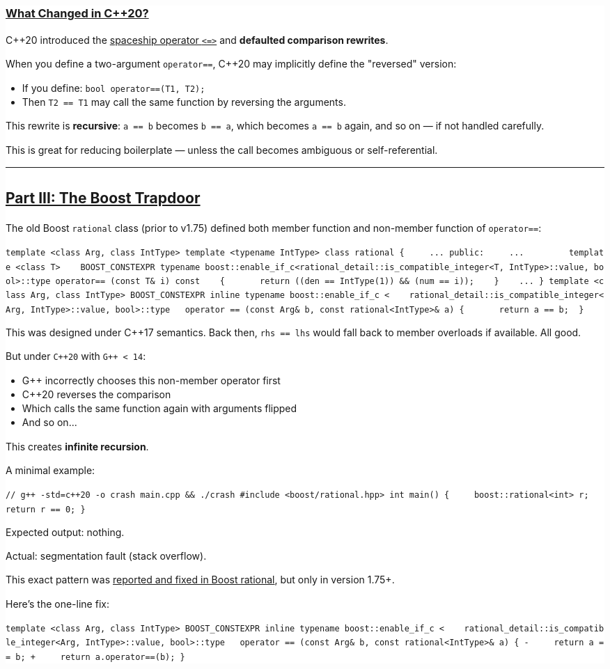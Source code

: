 ### [What Changed in C++20?](#what-changed-in-c20)

C++20 introduced the [spaceship operator `<=>`](https://en.cppreference.com/w/cpp/language/operator_comparison) and **defaulted comparison rewrites**.

When you define a two-argument `operator==`, C++20 may implicitly define the "reversed" version:

*   If you define: `bool operator==(T1, T2);`
*   Then `T2 == T1` may call the same function by reversing the arguments.

This rewrite is **recursive**: `a == b` becomes `b == a`, which becomes `a == b` again, and so on — if not handled carefully.

This is great for reducing boilerplate — unless the call becomes ambiguous or self-referential.

* * *

## [Part III: The Boost Trapdoor](#part-iii-the-boost-trapdoor)

The old Boost `rational` class (prior to v1.75) defined both member function and non-member function of `operator==`:

`template <class Arg, class IntType> template <typename IntType> class rational {     ... public:     ...         template <class T>    BOOST_CONSTEXPR typename boost::enable_if_c<rational_detail::is_compatible_integer<T, IntType>::value, bool>::type operator== (const T& i) const    {       return ((den == IntType(1)) && (num == i));    }    ... } template <class Arg, class IntType> BOOST_CONSTEXPR inline typename boost::enable_if_c <    rational_detail::is_compatible_integer<Arg, IntType>::value, bool>::type   operator == (const Arg& b, const rational<IntType>& a) {       return a == b;  }`

This was designed under C++17 semantics. Back then, `rhs == lhs` would fall back to member overloads if available. All good.

But under `C++20` with `G++ < 14`:

*   G++ incorrectly chooses this non-member operator first
*   C++20 reverses the comparison
*   Which calls the same function again with arguments flipped
*   And so on...

This creates **infinite recursion**.

A minimal example:

`// g++ -std=c++20 -o crash main.cpp && ./crash #include <boost/rational.hpp> int main() {     boost::rational<int> r;    return r == 0; }`

Expected output: nothing.

Actual: segmentation fault (stack overflow).

This exact pattern was [reported and fixed in Boost rational](https://github.com/boostorg/rational/issues/43), but only in version 1.75+.

Here’s the one-line fix:

`template <class Arg, class IntType> BOOST_CONSTEXPR inline typename boost::enable_if_c <    rational_detail::is_compatible_integer<Arg, IntType>::value, bool>::type   operator == (const Arg& b, const rational<IntType>& a) { -     return a == b; +     return a.operator==(b); }`
